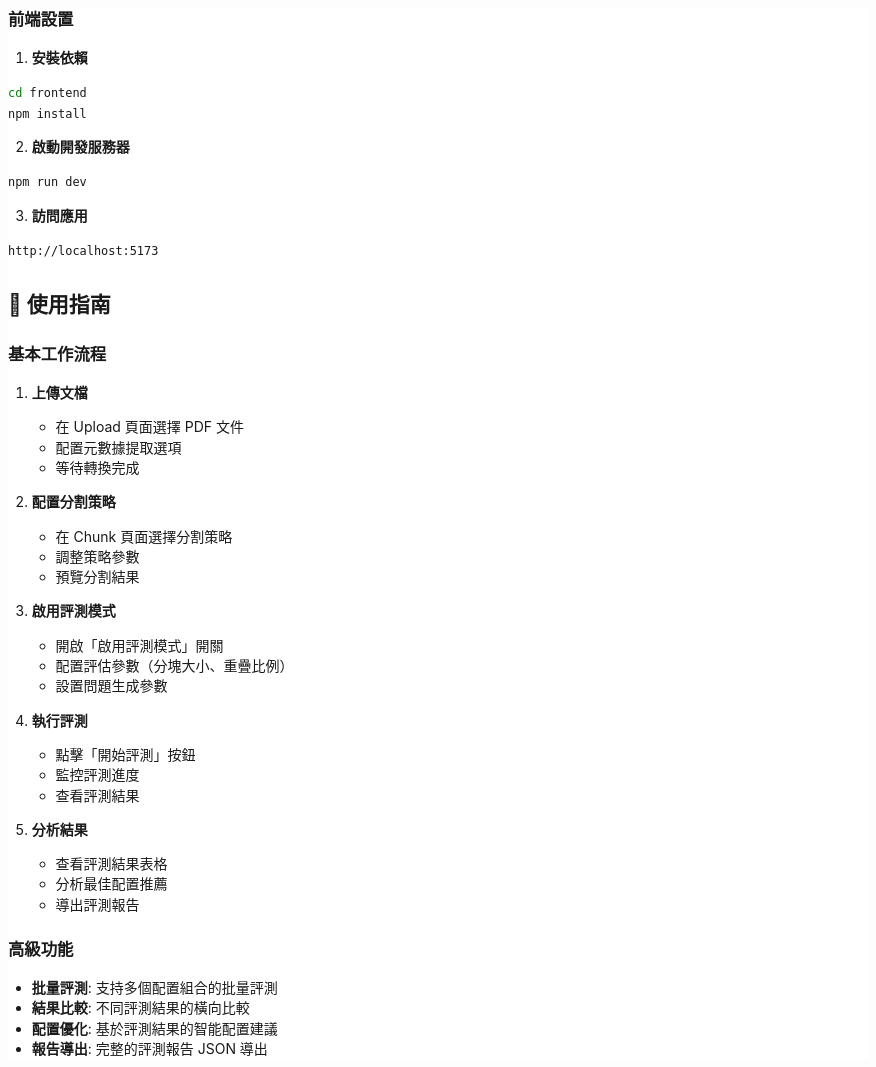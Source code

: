 ### 前端設置

1. **安裝依賴**

```bash
cd frontend
npm install
```

2. **啟動開發服務器**

```bash
npm run dev
```

3. **訪問應用**

```
http://localhost:5173
```

## 📖 使用指南

### 基本工作流程

1. **上傳文檔**

   - 在 Upload 頁面選擇 PDF 文件
   - 配置元數據提取選項
   - 等待轉換完成

2. **配置分割策略**

   - 在 Chunk 頁面選擇分割策略
   - 調整策略參數
   - 預覽分割結果

3. **啟用評測模式**

   - 開啟「啟用評測模式」開關
   - 配置評估參數（分塊大小、重疊比例）
   - 設置問題生成參數

4. **執行評測**

   - 點擊「開始評測」按鈕
   - 監控評測進度
   - 查看評測結果

5. **分析結果**
   - 查看評測結果表格
   - 分析最佳配置推薦
   - 導出評測報告

### 高級功能

- **批量評測**: 支持多個配置組合的批量評測
- **結果比較**: 不同評測結果的橫向比較
- **配置優化**: 基於評測結果的智能配置建議
- **報告導出**: 完整的評測報告 JSON 導出

